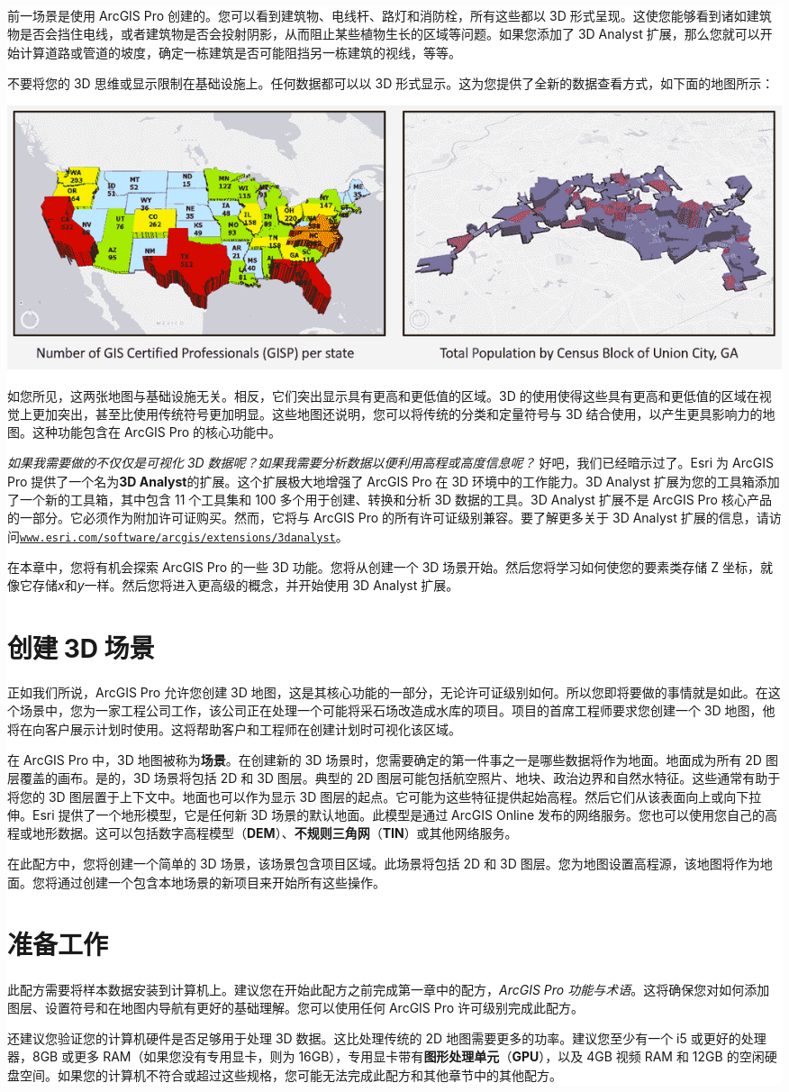 前一场景是使用 ArcGIS Pro 创建的。您可以看到建筑物、电线杆、路灯和消防栓，所有这些都以 3D 形式呈现。这使您能够看到诸如建筑物是否会挡住电线，或者建筑物是否会投射阴影，从而阻止某些植物生长的区域等问题。如果您添加了 3D Analyst 扩展，那么您就可以开始计算道路或管道的坡度，确定一栋建筑是否可能阻挡另一栋建筑的视线，等等。

不要将您的 3D 思维或显示限制在基础设施上。任何数据都可以以 3D 形式显示。这为您提供了全新的数据查看方式，如下面的地图所示：

![图片](img/080aea89-33fd-40d8-b1fa-f0f8b4bbae33.png)

如您所见，这两张地图与基础设施无关。相反，它们突出显示具有更高和更低值的区域。3D 的使用使得这些具有更高和更低值的区域在视觉上更加突出，甚至比使用传统符号更加明显。这些地图还说明，您可以将传统的分类和定量符号与 3D 结合使用，以产生更具影响力的地图。这种功能包含在 ArcGIS Pro 的核心功能中。

*如果我需要做的不仅仅是可视化 3D 数据呢？如果我需要分析数据以便利用高程或高度信息呢？* 好吧，我们已经暗示过了。Esri 为 ArcGIS Pro 提供了一个名为**3D Analyst**的扩展。这个扩展极大地增强了 ArcGIS Pro 在 3D 环境中的工作能力。3D Analyst 扩展为您的工具箱添加了一个新的工具箱，其中包含 11 个工具集和 100 多个用于创建、转换和分析 3D 数据的工具。3D Analyst 扩展不是 ArcGIS Pro 核心产品的一部分。它必须作为附加许可证购买。然而，它将与 ArcGIS Pro 的所有许可证级别兼容。要了解更多关于 3D Analyst 扩展的信息，请访问[`www.esri.com/software/arcgis/extensions/3danalyst`](https://www.esri.com/software/arcgis/extensions/3danalyst)。

在本章中，您将有机会探索 ArcGIS Pro 的一些 3D 功能。您将从创建一个 3D 场景开始。然后您将学习如何使您的要素类存储 Z 坐标，就像它存储*x*和*y*一样。然后您将进入更高级的概念，并开始使用 3D Analyst 扩展。

# 创建 3D 场景

正如我们所说，ArcGIS Pro 允许您创建 3D 地图，这是其核心功能的一部分，无论许可证级别如何。所以您即将要做的事情就是如此。在这个场景中，您为一家工程公司工作，该公司正在处理一个可能将采石场改造成水库的项目。项目的首席工程师要求您创建一个 3D 地图，他将在向客户展示计划时使用。这将帮助客户和工程师在创建计划时可视化该区域。

在 ArcGIS Pro 中，3D 地图被称为**场景**。在创建新的 3D 场景时，您需要确定的第一件事之一是哪些数据将作为地面。地面成为所有 2D 图层覆盖的画布。是的，3D 场景将包括 2D 和 3D 图层。典型的 2D 图层可能包括航空照片、地块、政治边界和自然水特征。这些通常有助于将您的 3D 图层置于上下文中。地面也可以作为显示 3D 图层的起点。它可能为这些特征提供起始高程。然后它们从该表面向上或向下拉伸。Esri 提供了一个地形模型，它是任何新 3D 场景的默认地面。此模型是通过 ArcGIS Online 发布的网络服务。您也可以使用您自己的高程或地形数据。这可以包括数字高程模型（**DEM**）、**不规则三角网**（**TIN**）或其他网络服务。

在此配方中，您将创建一个简单的 3D 场景，该场景包含项目区域。此场景将包括 2D 和 3D 图层。您为地图设置高程源，该地图将作为地面。您将通过创建一个包含本地场景的新项目来开始所有这些操作。

# 准备工作

此配方需要将样本数据安装到计算机上。建议您在开始此配方之前完成第一章中的配方，*ArcGIS Pro 功能与术语*。这将确保您对如何添加图层、设置符号和在地图内导航有更好的基础理解。您可以使用任何 ArcGIS Pro 许可级别完成此配方。

还建议您验证您的计算机硬件是否足够用于处理 3D 数据。这比处理传统的 2D 地图需要更多的功率。建议您至少有一个 i5 或更好的处理器，8GB 或更多 RAM（如果您没有专用显卡，则为 16GB），专用显卡带有**图形处理单元**（**GPU**），以及 4GB 视频 RAM 和 12GB 的空闲硬盘空间。如果您的计算机不符合或超过这些规格，您可能无法完成此配方和其他章节中的其他配方。

